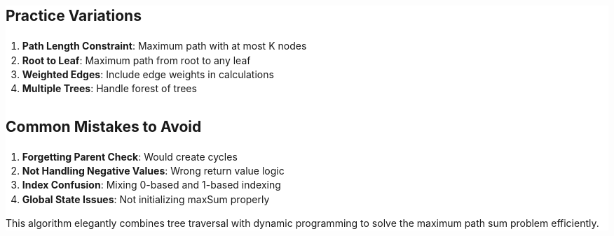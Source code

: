 ## Practice Variations

1. **Path Length Constraint**: Maximum path with at most K nodes
2. **Root to Leaf**: Maximum path from root to any leaf
3. **Weighted Edges**: Include edge weights in calculations
4. **Multiple Trees**: Handle forest of trees

## Common Mistakes to Avoid

1. **Forgetting Parent Check**: Would create cycles
2. **Not Handling Negative Values**: Wrong return value logic
3. **Index Confusion**: Mixing 0-based and 1-based indexing
4. **Global State Issues**: Not initializing maxSum properly

This algorithm elegantly combines tree traversal with dynamic programming to solve the maximum path sum problem efficiently.
